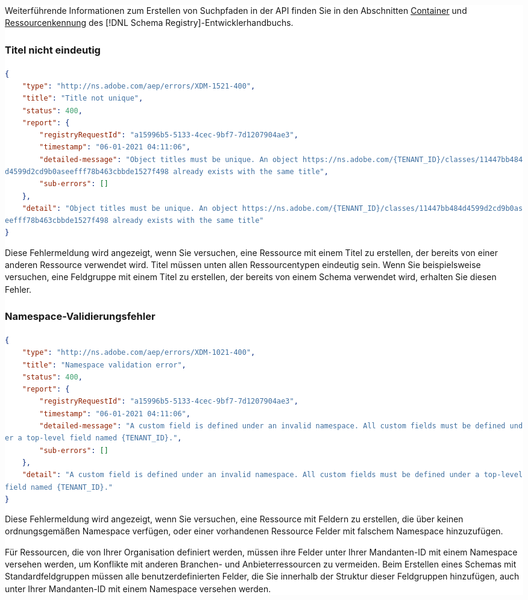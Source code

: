 Weiterführende Informationen zum Erstellen von Suchpfaden in der API finden Sie in den Abschnitten [Container](./api/getting-started.md#container) und [Ressourcenkennung](api/getting-started.md#resource-identification) des [!DNL Schema Registry]-Entwicklerhandbuchs.

### Titel nicht eindeutig

```json
{
    "type": "http://ns.adobe.com/aep/errors/XDM-1521-400",
    "title": "Title not unique",
    "status": 400,
    "report": {
        "registryRequestId": "a15996b5-5133-4cec-9bf7-7d1207904ae3",
        "timestamp": "06-01-2021 04:11:06",
        "detailed-message": "Object titles must be unique. An object https://ns.adobe.com/{TENANT_ID}/classes/11447bb484d4599d2cd9b0aseefff78b463cbbde1527f498 already exists with the same title",
        "sub-errors": []
    },
    "detail": "Object titles must be unique. An object https://ns.adobe.com/{TENANT_ID}/classes/11447bb484d4599d2cd9b0aseefff78b463cbbde1527f498 already exists with the same title"
}
```

Diese Fehlermeldung wird angezeigt, wenn Sie versuchen, eine Ressource mit einem Titel zu erstellen, der bereits von einer anderen Ressource verwendet wird. Titel müssen unten allen Ressourcentypen eindeutig sein. Wenn Sie beispielsweise versuchen, eine Feldgruppe mit einem Titel zu erstellen, der bereits von einem Schema verwendet wird, erhalten Sie diesen Fehler.

### Namespace-Validierungsfehler

```json
{
    "type": "http://ns.adobe.com/aep/errors/XDM-1021-400",
    "title": "Namespace validation error",
    "status": 400,
    "report": {
        "registryRequestId": "a15996b5-5133-4cec-9bf7-7d1207904ae3",
        "timestamp": "06-01-2021 04:11:06",
        "detailed-message": "A custom field is defined under an invalid namespace. All custom fields must be defined under a top-level field named {TENANT_ID}.",
        "sub-errors": []
    },
    "detail": "A custom field is defined under an invalid namespace. All custom fields must be defined under a top-level field named {TENANT_ID}."
}
```

Diese Fehlermeldung wird angezeigt, wenn Sie versuchen, eine Ressource mit Feldern zu erstellen, die über keinen ordnungsgemäßen Namespace verfügen, oder einer vorhandenen Ressource Felder mit falschem Namespace hinzuzufügen.

Für Ressourcen, die von Ihrer Organisation definiert werden, müssen ihre Felder unter Ihrer Mandanten-ID mit einem Namespace versehen werden, um Konflikte mit anderen Branchen- und Anbieterressourcen zu vermeiden. Beim Erstellen eines Schemas mit Standardfeldgruppen müssen alle benutzerdefinierten Felder, die Sie innerhalb der Struktur dieser Feldgruppen hinzufügen, auch unter Ihrer Mandanten-ID mit einem Namespace versehen werden.
